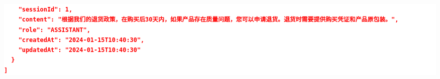 ```json
    "sessionId": 1,
    "content": "根据我们的退货政策，在购买后30天内，如果产品存在质量问题，您可以申请退货。退货时需要提供购买凭证和产品原包装。",
    "role": "ASSISTANT",
    "createdAt": "2024-01-15T10:40:30",
    "updatedAt": "2024-01-15T10:40:30"
  }
]
```
